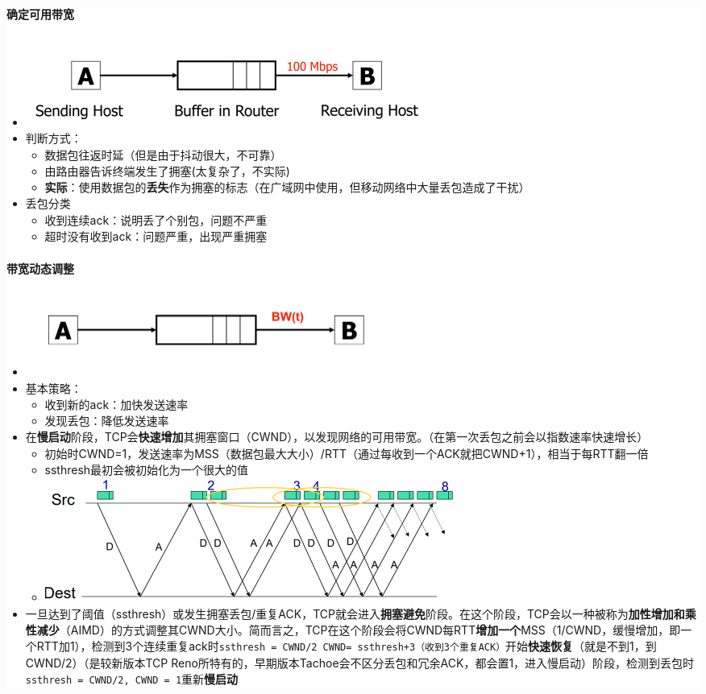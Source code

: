 #### 确定可用带宽

- <img src="./images/image-20230506145002829.png" alt="image-20230506145002829" style="zoom:50%;" />
- 判断方式：
  - 数据包往返时延（但是由于抖动很大，不可靠）
  - 由路由器告诉终端发生了拥塞(太复杂了，不实际)
  - **实际**：使用数据包的**丢失**作为拥塞的标志（在广域网中使用，但移动网络中大量丢包造成了干扰）
- 丢包分类
  - 收到连续ack：说明丢了个别包，问题不严重
  - 超时没有收到ack：问题严重，出现严重拥塞

#### 带宽动态调整

- <img src="./images/image-20230506145014136.png" alt="image-20230506145014136" style="zoom:50%;" />
- 基本策略：
  - 收到新的ack：加快发送速率
  - 发现丢包：降低发送速率
- 在**慢启动**阶段，TCP会**快速增加**其拥塞窗口（CWND），以发现网络的可用带宽。（在第一次丢包之前会以指数速率快速增长）
  - 初始时CWND=1，发送速率为MSS（数据包最大大小）/RTT（通过每收到一个ACK就把CWND+1），相当于每RTT翻一倍
  - ssthresh最初会被初始化为一个很大的值
  - <img src="./images/image-20230506152843722.png" alt="image-20230506152843722" style="zoom:50%;" />
- 一旦达到了阈值（ssthresh）或发生拥塞丢包/重复ACK，TCP就会进入**拥塞避免**阶段。在这个阶段，TCP会以一种被称为**加性增加和乘性减少**（AIMD）的方式调整其CWND大小。简而言之，TCP在这个阶段会将CWND每RTT**增加一个**MSS（1/CWND，缓慢增加，即一个RTT加1），检测到3个连续重复ack时`ssthresh = CWND/2 CWND= ssthresh+3（收到3个重复ACK）`开始**快速恢复**（就是不到1，到CWND/2）（是较新版本TCP Reno所特有的，早期版本Tachoe会不区分丢包和冗余ACK，都会置1，进入慢启动）阶段，检测到丢包时`ssthresh = CWND/2, CWND = 1`重新**慢启动**